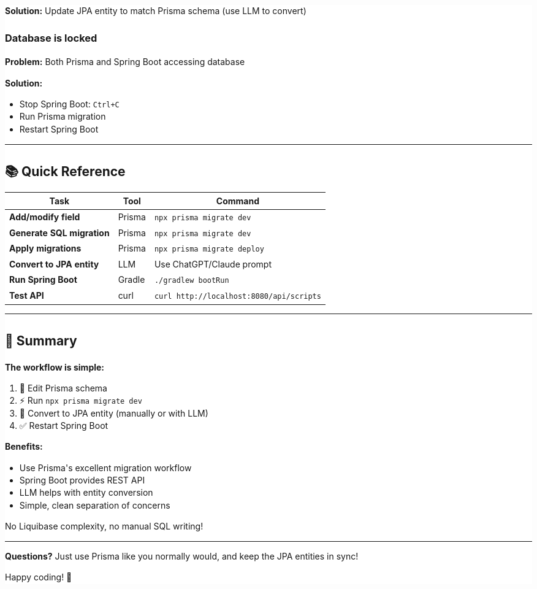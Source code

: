 **Solution:** Update JPA entity to match Prisma schema (use LLM to convert)

### Database is locked

**Problem:** Both Prisma and Spring Boot accessing database

**Solution:** 
- Stop Spring Boot: `Ctrl+C`
- Run Prisma migration
- Restart Spring Boot

---

## 📚 Quick Reference

| Task | Tool | Command |
|------|------|---------|
| **Add/modify field** | Prisma | `npx prisma migrate dev` |
| **Generate SQL migration** | Prisma | `npx prisma migrate dev` |
| **Apply migrations** | Prisma | `npx prisma migrate deploy` |
| **Convert to JPA entity** | LLM | Use ChatGPT/Claude prompt |
| **Run Spring Boot** | Gradle | `./gradlew bootRun` |
| **Test API** | curl | `curl http://localhost:8080/api/scripts` |

---

## 🎯 Summary

**The workflow is simple:**

1. 📝 Edit Prisma schema
2. ⚡ Run `npx prisma migrate dev`
3. 🤖 Convert to JPA entity (manually or with LLM)
4. ✅ Restart Spring Boot

**Benefits:**
- Use Prisma's excellent migration workflow
- Spring Boot provides REST API
- LLM helps with entity conversion
- Simple, clean separation of concerns

No Liquibase complexity, no manual SQL writing!

---

**Questions?** Just use Prisma like you normally would, and keep the JPA entities in sync!

Happy coding! 🚀

